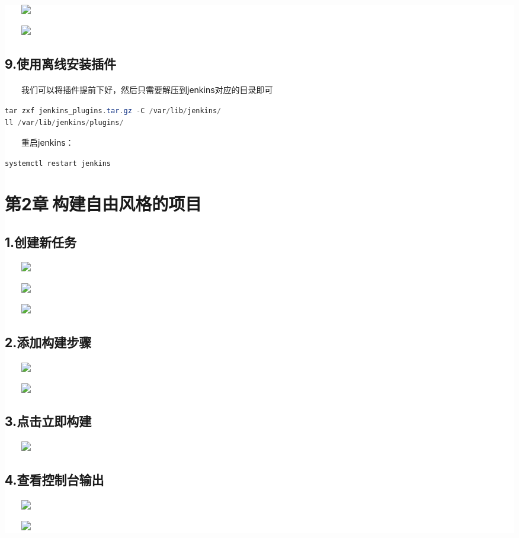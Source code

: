 　　​![](//upload-images.jianshu.io/upload_images/14248468-93f127f665a19e60.png?imageMogr2/auto-orient/strip|imageView2/2/w/1200/format/webp)​

　　​![](//upload-images.jianshu.io/upload_images/14248468-d7e4774e660ac4c6.png?imageMogr2/auto-orient/strip|imageView2/2/w/1200/format/webp)​

## 9.使用离线安装插件

　　我们可以将插件提前下好，然后只需要解压到jenkins对应的目录即可

```csharp
tar zxf jenkins_plugins.tar.gz -C /var/lib/jenkins/
ll /var/lib/jenkins/plugins/
```

　　重启jenkins：

```undefined
systemctl restart jenkins
```

# 第2章 构建自由风格的项目

## 1.创建新任务

　　​![](//upload-images.jianshu.io/upload_images/14248468-ed796fd4c6731efd.png?imageMogr2/auto-orient/strip|imageView2/2/w/1200/format/webp)​

　　​![](//upload-images.jianshu.io/upload_images/14248468-16d0fb9d088a29dc.png?imageMogr2/auto-orient/strip|imageView2/2/w/1200/format/webp)​

　　​![](//upload-images.jianshu.io/upload_images/14248468-04f8873f53b2706a.png?imageMogr2/auto-orient/strip|imageView2/2/w/1200/format/webp)​

## 2.添加构建步骤

　　​![](//upload-images.jianshu.io/upload_images/14248468-bc678db89fcde269.png?imageMogr2/auto-orient/strip|imageView2/2/w/678/format/webp)​

　　​![](//upload-images.jianshu.io/upload_images/14248468-068ac56f2e216e3c.png?imageMogr2/auto-orient/strip|imageView2/2/w/1200/format/webp)​

## 3.点击立即构建

　　​![](//upload-images.jianshu.io/upload_images/14248468-419a3587730ecb19.png?imageMogr2/auto-orient/strip|imageView2/2/w/1200/format/webp)​

## 4.查看控制台输出

　　​![](//upload-images.jianshu.io/upload_images/14248468-ffb395226b5d7609.png?imageMogr2/auto-orient/strip|imageView2/2/w/594/format/webp)​

　　​![](//upload-images.jianshu.io/upload_images/14248468-e5071f2a2003d5ec.png?imageMogr2/auto-orient/strip|imageView2/2/w/1200/format/webp)​
